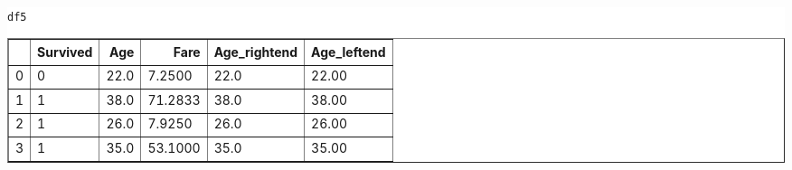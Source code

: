 
```python
df5
```




<div>
<style scoped>
    .dataframe tbody tr th:only-of-type {
        vertical-align: middle;
    }

    .dataframe tbody tr th {
        vertical-align: top;
    }

    .dataframe thead th {
        text-align: right;
    }
</style>
<table border="1" class="dataframe">
  <thead>
    <tr style="text-align: right;">
      <th></th>
      <th>Survived</th>
      <th>Age</th>
      <th>Fare</th>
      <th>Age_rightend</th>
      <th>Age_leftend</th>
    </tr>
  </thead>
  <tbody>
    <tr>
      <td>0</td>
      <td>0</td>
      <td>22.0</td>
      <td>7.2500</td>
      <td>22.0</td>
      <td>22.00</td>
    </tr>
    <tr>
      <td>1</td>
      <td>1</td>
      <td>38.0</td>
      <td>71.2833</td>
      <td>38.0</td>
      <td>38.00</td>
    </tr>
    <tr>
      <td>2</td>
      <td>1</td>
      <td>26.0</td>
      <td>7.9250</td>
      <td>26.0</td>
      <td>26.00</td>
    </tr>
    <tr>
      <td>3</td>
      <td>1</td>
      <td>35.0</td>
      <td>53.1000</td>
      <td>35.0</td>
      <td>35.00</td>
    </tr>
    <tr>
